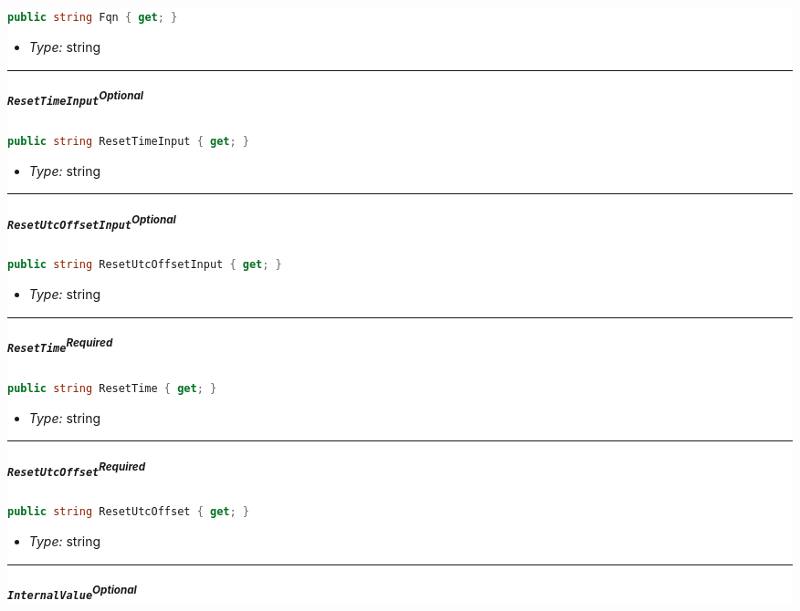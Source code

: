 ```csharp
public string Fqn { get; }
```

- *Type:* string

---

##### `ResetTimeInput`<sup>Optional</sup> <a name="ResetTimeInput" id="@cdktf/provider-datadog.logsIndex.LogsIndexDailyLimitResetOutputReference.property.resetTimeInput"></a>

```csharp
public string ResetTimeInput { get; }
```

- *Type:* string

---

##### `ResetUtcOffsetInput`<sup>Optional</sup> <a name="ResetUtcOffsetInput" id="@cdktf/provider-datadog.logsIndex.LogsIndexDailyLimitResetOutputReference.property.resetUtcOffsetInput"></a>

```csharp
public string ResetUtcOffsetInput { get; }
```

- *Type:* string

---

##### `ResetTime`<sup>Required</sup> <a name="ResetTime" id="@cdktf/provider-datadog.logsIndex.LogsIndexDailyLimitResetOutputReference.property.resetTime"></a>

```csharp
public string ResetTime { get; }
```

- *Type:* string

---

##### `ResetUtcOffset`<sup>Required</sup> <a name="ResetUtcOffset" id="@cdktf/provider-datadog.logsIndex.LogsIndexDailyLimitResetOutputReference.property.resetUtcOffset"></a>

```csharp
public string ResetUtcOffset { get; }
```

- *Type:* string

---

##### `InternalValue`<sup>Optional</sup> <a name="InternalValue" id="@cdktf/provider-datadog.logsIndex.LogsIndexDailyLimitResetOutputReference.property.internalValue"></a>
